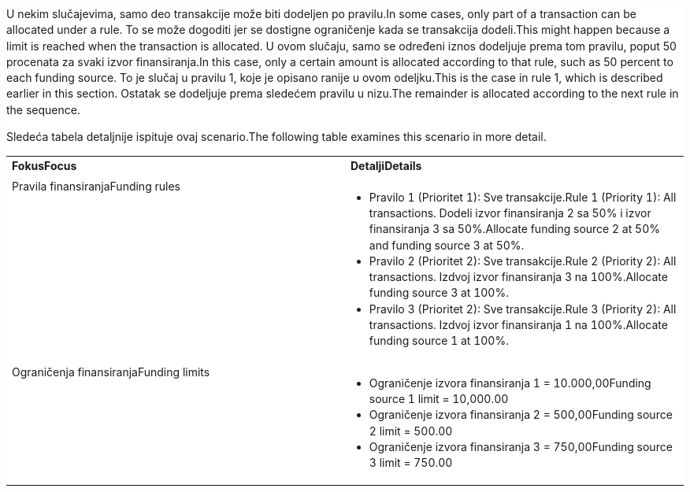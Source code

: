 <span data-ttu-id="de8e5-205">U nekim slučajevima, samo deo transakcije može biti dodeljen po pravilu.</span><span class="sxs-lookup"><span data-stu-id="de8e5-205">In some cases, only part of a transaction can be allocated under a rule.</span></span> <span data-ttu-id="de8e5-206">To se može dogoditi jer se dostigne ograničenje kada se transakcija dodeli.</span><span class="sxs-lookup"><span data-stu-id="de8e5-206">This might happen because a limit is reached when the transaction is allocated.</span></span> <span data-ttu-id="de8e5-207">U ovom slučaju, samo se određeni iznos dodeljuje prema tom pravilu, poput 50 procenata za svaki izvor finansiranja.</span><span class="sxs-lookup"><span data-stu-id="de8e5-207">In this case, only a certain amount is allocated according to that rule, such as 50 percent to each funding source.</span></span> <span data-ttu-id="de8e5-208">To je slučaj u pravilu 1, koje je opisano ranije u ovom odeljku.</span><span class="sxs-lookup"><span data-stu-id="de8e5-208">This is the case in rule 1, which is described earlier in this section.</span></span> <span data-ttu-id="de8e5-209">Ostatak se dodeljuje prema sledećem pravilu u nizu.</span><span class="sxs-lookup"><span data-stu-id="de8e5-209">The remainder is allocated according to the next rule in the sequence.</span></span> 

<span data-ttu-id="de8e5-210">Sledeća tabela detaljnije ispituje ovaj scenario.</span><span class="sxs-lookup"><span data-stu-id="de8e5-210">The following table examines this scenario in more detail.</span></span>

<table>
<colgroup>
<col width="50%" />
<col width="50%" />
</colgroup>
<tbody>
<tr class="odd">
<td><span data-ttu-id="de8e5-211"><strong>Fokus</strong></span><span class="sxs-lookup"><span data-stu-id="de8e5-211"><strong>Focus</strong></span></span></td>
<td><span data-ttu-id="de8e5-212"><strong>Detalji</strong></span><span class="sxs-lookup"><span data-stu-id="de8e5-212"><strong>Details</strong></span></span></td>
</tr>
<tr class="even">
<td><span data-ttu-id="de8e5-213">Pravila finansiranja</span><span class="sxs-lookup"><span data-stu-id="de8e5-213">Funding rules</span></span></td>
<td><ul>
<li><span data-ttu-id="de8e5-214">Pravilo 1 (Prioritet 1): Sve transakcije.</span><span class="sxs-lookup"><span data-stu-id="de8e5-214">Rule 1 (Priority 1): All transactions.</span></span> <span data-ttu-id="de8e5-215">Dodeli izvor finansiranja 2 sa 50% i izvor finansiranja 3 sa 50%.</span><span class="sxs-lookup"><span data-stu-id="de8e5-215">Allocate funding source 2 at 50% and funding source 3 at 50%.</span></span></li>
<li><span data-ttu-id="de8e5-216">Pravilo 2 (Prioritet 2): Sve transakcije.</span><span class="sxs-lookup"><span data-stu-id="de8e5-216">Rule 2 (Priority 2): All transactions.</span></span> <span data-ttu-id="de8e5-217">Izdvoj izvor finansiranja 3 na 100%.</span><span class="sxs-lookup"><span data-stu-id="de8e5-217">Allocate funding source 3 at 100%.</span></span></li>
<li><span data-ttu-id="de8e5-218">Pravilo 3 (Prioritet 2): Sve transakcije.</span><span class="sxs-lookup"><span data-stu-id="de8e5-218">Rule 3 (Priority 2): All transactions.</span></span> <span data-ttu-id="de8e5-219">Izdvoj izvor finansiranja 1 na 100%.</span><span class="sxs-lookup"><span data-stu-id="de8e5-219">Allocate funding source 1 at 100%.</span></span></li>
</ul></td>
</tr>
<tr class="odd">
<td><span data-ttu-id="de8e5-220">Ograničenja finansiranja</span><span class="sxs-lookup"><span data-stu-id="de8e5-220">Funding limits</span></span></td>
<td><ul>
<li><span data-ttu-id="de8e5-221">Ograničenje izvora finansiranja 1 = 10.000,00</span><span class="sxs-lookup"><span data-stu-id="de8e5-221">Funding source 1 limit = 10,000.00</span></span></li>
<li><span data-ttu-id="de8e5-222">Ograničenje izvora finansiranja 2 = 500,00</span><span class="sxs-lookup"><span data-stu-id="de8e5-222">Funding source 2 limit = 500.00</span></span></li>
<li><span data-ttu-id="de8e5-223">Ograničenje izvora finansiranja 3 = 750,00</span><span class="sxs-lookup"><span data-stu-id="de8e5-223">Funding source 3 limit = 750.00</span></span></li>
</ul></td>
</tr>
<tr class="even">